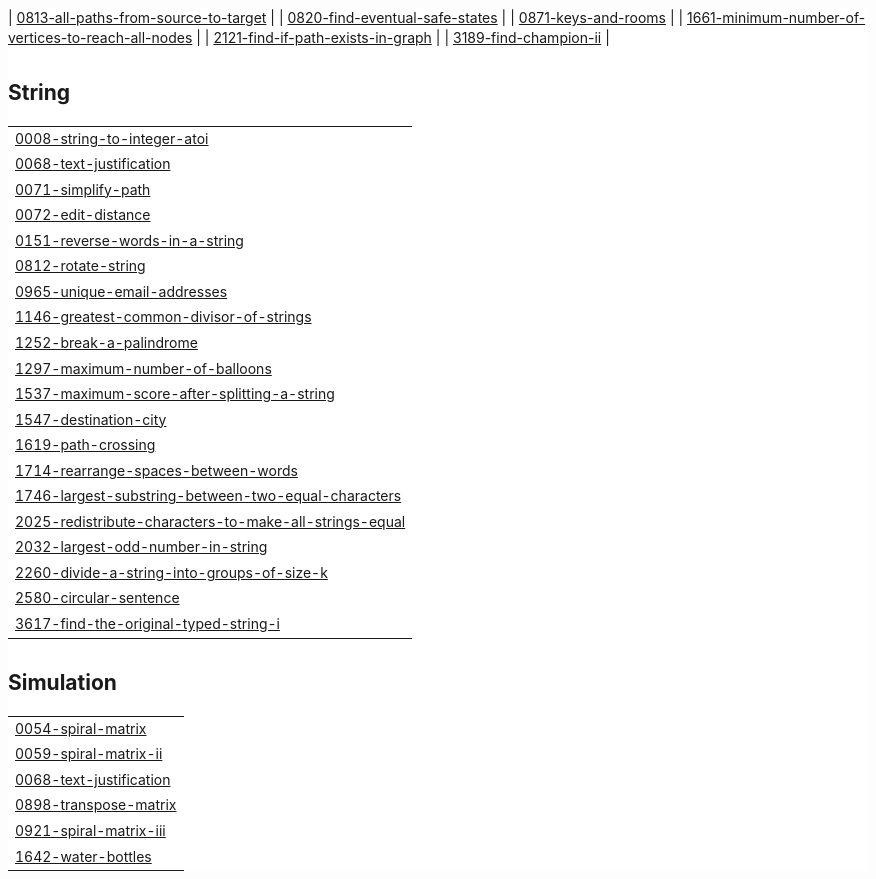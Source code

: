 | [0813-all-paths-from-source-to-target](https://github.com/RithwikNavanandula/Leetcode/tree/master/0813-all-paths-from-source-to-target) |
| [0820-find-eventual-safe-states](https://github.com/RithwikNavanandula/Leetcode/tree/master/0820-find-eventual-safe-states) |
| [0871-keys-and-rooms](https://github.com/RithwikNavanandula/Leetcode/tree/master/0871-keys-and-rooms) |
| [1661-minimum-number-of-vertices-to-reach-all-nodes](https://github.com/RithwikNavanandula/Leetcode/tree/master/1661-minimum-number-of-vertices-to-reach-all-nodes) |
| [2121-find-if-path-exists-in-graph](https://github.com/RithwikNavanandula/Leetcode/tree/master/2121-find-if-path-exists-in-graph) |
| [3189-find-champion-ii](https://github.com/RithwikNavanandula/Leetcode/tree/master/3189-find-champion-ii) |
## String
|  |
| ------- |
| [0008-string-to-integer-atoi](https://github.com/RithwikNavanandula/Leetcode/tree/master/0008-string-to-integer-atoi) |
| [0068-text-justification](https://github.com/RithwikNavanandula/Leetcode/tree/master/0068-text-justification) |
| [0071-simplify-path](https://github.com/RithwikNavanandula/Leetcode/tree/master/0071-simplify-path) |
| [0072-edit-distance](https://github.com/RithwikNavanandula/Leetcode/tree/master/0072-edit-distance) |
| [0151-reverse-words-in-a-string](https://github.com/RithwikNavanandula/Leetcode/tree/master/0151-reverse-words-in-a-string) |
| [0812-rotate-string](https://github.com/RithwikNavanandula/Leetcode/tree/master/0812-rotate-string) |
| [0965-unique-email-addresses](https://github.com/RithwikNavanandula/Leetcode/tree/master/0965-unique-email-addresses) |
| [1146-greatest-common-divisor-of-strings](https://github.com/RithwikNavanandula/Leetcode/tree/master/1146-greatest-common-divisor-of-strings) |
| [1252-break-a-palindrome](https://github.com/RithwikNavanandula/Leetcode/tree/master/1252-break-a-palindrome) |
| [1297-maximum-number-of-balloons](https://github.com/RithwikNavanandula/Leetcode/tree/master/1297-maximum-number-of-balloons) |
| [1537-maximum-score-after-splitting-a-string](https://github.com/RithwikNavanandula/Leetcode/tree/master/1537-maximum-score-after-splitting-a-string) |
| [1547-destination-city](https://github.com/RithwikNavanandula/Leetcode/tree/master/1547-destination-city) |
| [1619-path-crossing](https://github.com/RithwikNavanandula/Leetcode/tree/master/1619-path-crossing) |
| [1714-rearrange-spaces-between-words](https://github.com/RithwikNavanandula/Leetcode/tree/master/1714-rearrange-spaces-between-words) |
| [1746-largest-substring-between-two-equal-characters](https://github.com/RithwikNavanandula/Leetcode/tree/master/1746-largest-substring-between-two-equal-characters) |
| [2025-redistribute-characters-to-make-all-strings-equal](https://github.com/RithwikNavanandula/Leetcode/tree/master/2025-redistribute-characters-to-make-all-strings-equal) |
| [2032-largest-odd-number-in-string](https://github.com/RithwikNavanandula/Leetcode/tree/master/2032-largest-odd-number-in-string) |
| [2260-divide-a-string-into-groups-of-size-k](https://github.com/RithwikNavanandula/Leetcode/tree/master/2260-divide-a-string-into-groups-of-size-k) |
| [2580-circular-sentence](https://github.com/RithwikNavanandula/Leetcode/tree/master/2580-circular-sentence) |
| [3617-find-the-original-typed-string-i](https://github.com/RithwikNavanandula/Leetcode/tree/master/3617-find-the-original-typed-string-i) |
## Simulation
|  |
| ------- |
| [0054-spiral-matrix](https://github.com/RithwikNavanandula/Leetcode/tree/master/0054-spiral-matrix) |
| [0059-spiral-matrix-ii](https://github.com/RithwikNavanandula/Leetcode/tree/master/0059-spiral-matrix-ii) |
| [0068-text-justification](https://github.com/RithwikNavanandula/Leetcode/tree/master/0068-text-justification) |
| [0898-transpose-matrix](https://github.com/RithwikNavanandula/Leetcode/tree/master/0898-transpose-matrix) |
| [0921-spiral-matrix-iii](https://github.com/RithwikNavanandula/Leetcode/tree/master/0921-spiral-matrix-iii) |
| [1642-water-bottles](https://github.com/RithwikNavanandula/Leetcode/tree/master/1642-water-bottles) |